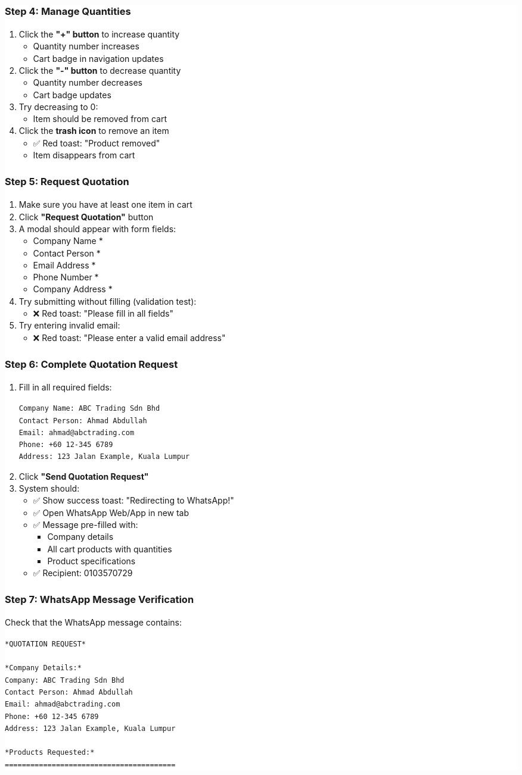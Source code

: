 ### Step 4: Manage Quantities

1. Click the **"+" button** to increase quantity
   - Quantity number increases
   - Cart badge in navigation updates
2. Click the **"-" button** to decrease quantity
   - Quantity number decreases
   - Cart badge updates
3. Try decreasing to 0:
   - Item should be removed from cart
4. Click the **trash icon** to remove an item
   - ✅ Red toast: "Product removed"
   - Item disappears from cart

### Step 5: Request Quotation

1. Make sure you have at least one item in cart
2. Click **"Request Quotation"** button
3. A modal should appear with form fields:
   - Company Name *
   - Contact Person *
   - Email Address *
   - Phone Number *
   - Company Address *
4. Try submitting without filling (validation test):
   - ❌ Red toast: "Please fill in all fields"
5. Try entering invalid email:
   - ❌ Red toast: "Please enter a valid email address"

### Step 6: Complete Quotation Request

1. Fill in all required fields:
   ```
   Company Name: ABC Trading Sdn Bhd
   Contact Person: Ahmad Abdullah
   Email: ahmad@abctrading.com
   Phone: +60 12-345 6789
   Address: 123 Jalan Example, Kuala Lumpur
   ```
2. Click **"Send Quotation Request"**
3. System should:
   - ✅ Show success toast: "Redirecting to WhatsApp!"
   - ✅ Open WhatsApp Web/App in new tab
   - ✅ Message pre-filled with:
     - Company details
     - All cart products with quantities
     - Product specifications
   - ✅ Recipient: 0103570729

### Step 7: WhatsApp Message Verification

Check that the WhatsApp message contains:
```
*QUOTATION REQUEST*

*Company Details:*
Company: ABC Trading Sdn Bhd
Contact Person: Ahmad Abdullah
Email: ahmad@abctrading.com
Phone: +60 12-345 6789
Address: 123 Jalan Example, Kuala Lumpur

*Products Requested:*
========================================
```